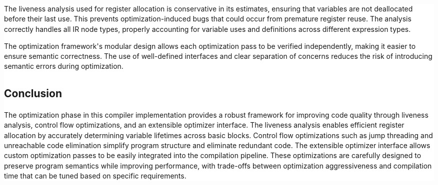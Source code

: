 The liveness analysis used for register allocation is conservative in its estimates, ensuring that variables are not deallocated before their last use. This prevents optimization-induced bugs that could occur from premature register reuse. The analysis correctly handles all IR node types, properly accounting for variable uses and definitions across different expression types.

The optimization framework's modular design allows each optimization pass to be verified independently, making it easier to ensure semantic correctness. The use of well-defined interfaces and clear separation of concerns reduces the risk of introducing semantic errors during optimization.

## Conclusion

The optimization phase in this compiler implementation provides a robust framework for improving code quality through liveness analysis, control flow optimizations, and an extensible optimizer interface. The liveness analysis enables efficient register allocation by accurately determining variable lifetimes across basic blocks. Control flow optimizations such as jump threading and unreachable code elimination simplify program structure and eliminate redundant code. The extensible optimizer interface allows custom optimization passes to be easily integrated into the compilation pipeline. These optimizations are carefully designed to preserve program semantics while improving performance, with trade-offs between optimization aggressiveness and compilation time that can be tuned based on specific requirements.